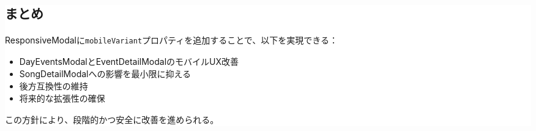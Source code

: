 ## まとめ

ResponsiveModalに`mobileVariant`プロパティを追加することで、以下を実現できる：
- DayEventsModalとEventDetailModalのモバイルUX改善
- SongDetailModalへの影響を最小限に抑える
- 後方互換性の維持
- 将来的な拡張性の確保

この方針により、段階的かつ安全に改善を進められる。
